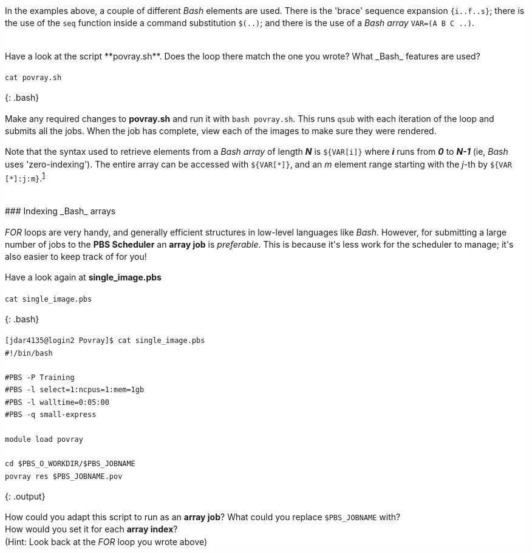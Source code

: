 In the examples above, a couple of different _Bash_ elements are used. There is the 'brace' sequence expansion ```{i..f..s}```; there is the use of the ```seq``` function inside a command substitution  ```$(..)```; and there is the use of a _Bash_ _array_ ```VAR=(A B C ..)```.

<br>
Have a look at the script **povray.sh**. Does the loop there match the one you wrote? What _Bash_ features are used?

~~~
cat povray.sh
~~~
{: .bash}

Make any required changes to **povray.sh** and run it with ```bash povray.sh```. This runs ```qsub``` with each iteration of the loop and submits all the jobs. When the job has complete, view each of the images to make sure they were rendered.

Note that the syntax used to retrieve elements from a _Bash array_ of length **_N_** is ```${VAR[i]}``` where **_i_** runs from _**0**_ to _**N-1**_ (ie, _Bash_ uses 'zero-indexing'). The entire array can be accessed with ```${VAR[*]}```, and an _m_ element range starting with the _j_-th by ```${VAR[*]:j:m}```.<sup id="a1">[1](#f1)</sup>

<br>
### Indexing _Bash_ arrays

_FOR_ loops are very handy, and generally efficient structures in low-level languages like _Bash_. However, for submitting a large number of jobs to the **PBS Scheduler** an **array job** is _preferable_. This is because it's less work for the scheduler to manage; it's also easier to keep track of for you!

Have a look again at **single_image.pbs**

~~~
cat single_image.pbs
~~~
{: .bash}

~~~
[jdar4135@login2 Povray]$ cat single_image.pbs
#!/bin/bash

#PBS -P Training
#PBS -l select=1:ncpus=1:mem=1gb
#PBS -l walltime=0:05:00
#PBS -q small-express

module load povray

cd $PBS_O_WORKDIR/$PBS_JOBNAME
povray res $PBS_JOBNAME.pov
~~~
{: .output}

How could you adapt this script to run as an **array job**? What could you replace ```$PBS_JOBNAME``` with?   
How would you set it for each **array index**?   
(Hint: Look back at the _FOR_ loop you wrote above)
